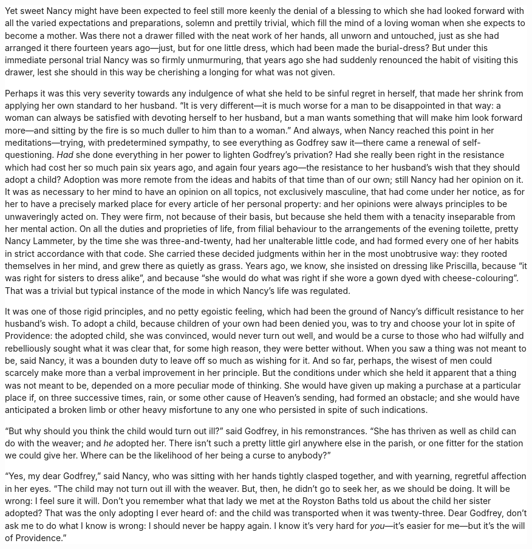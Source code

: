 Yet sweet Nancy might have been expected to feel still more keenly the denial of a blessing to which she had looked forward with all the varied expectations and preparations, solemn and prettily trivial, which fill the mind of a loving woman when she expects to become a mother. Was there not a drawer filled with the neat work of her hands, all unworn and untouched, just as she had arranged it there fourteen years ago—just, but for one little dress, which had been made the burial-dress? But under this immediate personal trial Nancy was so firmly unmurmuring, that years ago she had suddenly renounced the habit of visiting this drawer, lest she should in this way be cherishing a longing for what was not given. 

Perhaps it was this very severity towards any indulgence of what she held to be sinful regret in herself, that made her shrink from applying her own standard to her husband. “It is very different—it is much worse for a man to be disappointed in that way: a woman can always be satisfied with devoting herself to her husband, but a man wants something that will make him look forward more—and sitting by the fire is so much duller to him than to a woman.” And always, when Nancy reached this point in her meditations—trying, with predetermined sympathy, to see everything as Godfrey saw it—there came a renewal of self-questioning. _Had_ she done everything in her power to lighten Godfrey’s privation? Had she really been right in the resistance which had cost her so much pain six years ago, and again four years ago—the resistance to her husband’s wish that they should adopt a child? Adoption was more remote from the ideas and habits of that time than of our own; still Nancy had her opinion on it. It was as necessary to her mind to have an opinion on all topics, not exclusively masculine, that had come under her notice, as for her to have a precisely marked place for every article of her personal property: and her opinions were always principles to be unwaveringly acted on. They were firm, not because of their basis, but because she held them with a tenacity inseparable from her mental action. On all the duties and proprieties of life, from filial behaviour to the arrangements of the evening toilette, pretty Nancy Lammeter, by the time she was three-and-twenty, had her unalterable little code, and had formed every one of her habits in strict accordance with that code. She carried these decided judgments within her in the most unobtrusive way: they rooted themselves in her mind, and grew there as quietly as grass. Years ago, we know, she insisted on dressing like Priscilla, because “it was right for sisters to dress alike”, and because “she would do what was right if she wore a gown dyed with cheese-colouring”. That was a trivial but typical instance of the mode in which Nancy’s life was regulated. 

It was one of those rigid principles, and no petty egoistic feeling, which had been the ground of Nancy’s difficult resistance to her husband’s wish. To adopt a child, because children of your own had been denied you, was to try and choose your lot in spite of Providence: the adopted child, she was convinced, would never turn out well, and would be a curse to those who had wilfully and rebelliously sought what it was clear that, for some high reason, they were better without. When you saw a thing was not meant to be, said Nancy, it was a bounden duty to leave off so much as wishing for it. And so far, perhaps, the wisest of men could scarcely make more than a verbal improvement in her principle. But the conditions under which she held it apparent that a thing was not meant to be, depended on a more peculiar mode of thinking. She would have given up making a purchase at a particular place if, on three successive times, rain, or some other cause of Heaven’s sending, had formed an obstacle; and she would have anticipated a broken limb or other heavy misfortune to any one who persisted in spite of such indications. 

“But why should you think the child would turn out ill?” said Godfrey, in his remonstrances. “She has thriven as well as child can do with the weaver; and _he_ adopted her. There isn’t such a pretty little girl anywhere else in the parish, or one fitter for the station we could give her. Where can be the likelihood of her being a curse to anybody?” 

“Yes, my dear Godfrey,” said Nancy, who was sitting with her hands tightly clasped together, and with yearning, regretful affection in her eyes. “The child may not turn out ill with the weaver. But, then, he didn’t go to seek her, as we should be doing. It will be wrong: I feel sure it will. Don’t you remember what that lady we met at the Royston Baths told us about the child her sister adopted? That was the only adopting I ever heard of: and the child was transported when it was twenty-three. Dear Godfrey, don’t ask me to do what I know is wrong: I should never be happy again. I know it’s very hard for _you_—it’s easier for me—but it’s the will of Providence.” 
